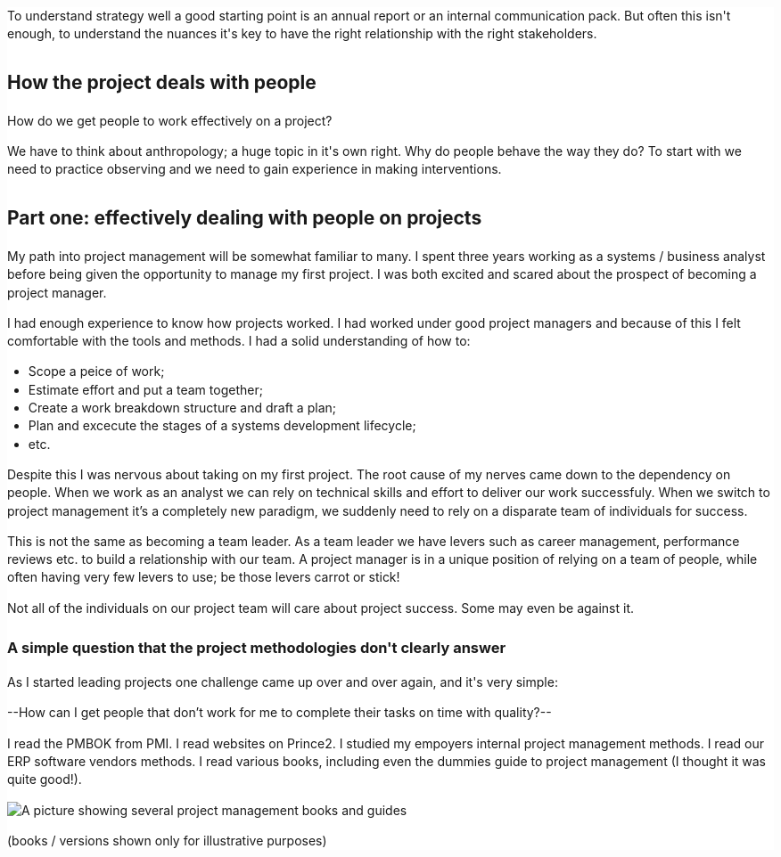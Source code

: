 To understand strategy well a good starting point is an annual report or an internal communication pack. But often this isn't enough, to understand the nuances it's key to have the right relationship with the right stakeholders.

## How the project deals with people

How do we get people to work effectively on a project?

We have to think about anthropology; a huge topic in it's own right. Why do people behave the way they do? To start with we need to practice observing and we need to gain experience in making interventions.

## Part one: effectively dealing with people on projects

My path into project management will be somewhat familiar to many. I spent three years working as a systems / business analyst before being given the opportunity to manage my first project. I was both excited and scared about the prospect of becoming a project manager.

I had enough experience to know how projects worked. I had worked under good project managers and because of this I felt comfortable with the tools and methods. I had a solid understanding of how to:

- Scope a peice of work;
- Estimate effort and put a team together;
- Create a work breakdown structure and draft a plan;
- Plan and excecute the stages of a systems development lifecycle;
- etc.

Despite this I was nervous about taking on my first project. The root cause of my nerves came down to the dependency on people. When we work as an analyst we can rely on technical skills and effort to deliver our work successfuly. When we switch to project management it’s a completely new paradigm, we suddenly need to rely on a disparate team of individuals for success.

This is not the same as becoming a team leader. As a team leader we have levers such as career management, performance reviews etc. to build a relationship with our team. A project manager is in a unique position of relying on a team of people, while often having very few levers to use; be those levers carrot or stick!

Not all of the individuals on our project team will care about project success. Some may even be against it.

### A simple question that the project methodologies don't clearly answer

As I started leading projects one challenge came up over and over again, and it's very simple:

--How can I get people that don’t work for me to complete their tasks on time with quality?--

I read the PMBOK from PMI. I read websites on Prince2. I studied my empoyers internal project management methods. I read our ERP software vendors methods. I read various books, including even the dummies guide to project management (I thought it was quite good!).

![A picture showing several project management books and guides](/assets/images/blog/proj-man__one.jpg)

(books / versions shown only for illustrative purposes)
